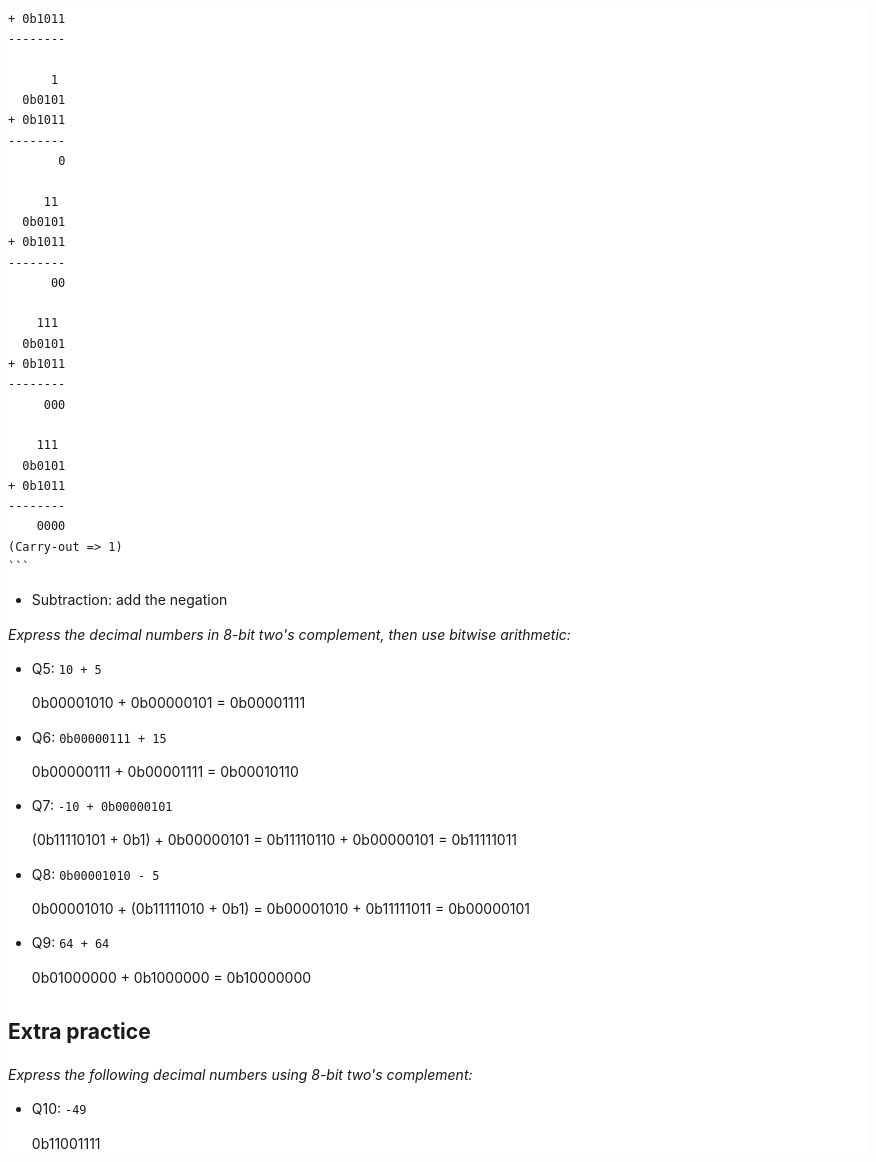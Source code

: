     + 0b1011
    --------

          1
      0b0101
    + 0b1011
    --------
           0

         11
      0b0101
    + 0b1011
    --------
          00

        111
      0b0101
    + 0b1011
    --------
         000

        111
      0b0101
    + 0b1011
    --------
        0000
    (Carry-out => 1)
    ```
* Subtraction: add the negation

_Express the decimal numbers in 8-bit two's complement, then use bitwise arithmetic:_
* Q5: `10 + 5`

    0b00001010 + 0b00000101 = 0b00001111

* Q6: `0b00000111 + 15`

    0b00000111 + 0b00001111 = 0b00010110

* Q7: `-10 + 0b00000101`

    (0b11110101 + 0b1) + 0b00000101 = 0b11110110 + 0b00000101 = 0b11111011

* Q8: `0b00001010 - 5`

    0b00001010 + (0b11111010 + 0b1) = 0b00001010 + 0b11111011 = 0b00000101

* Q9: `64 + 64`

    0b01000000 + 0b1000000 = 0b10000000

## Extra practice

_Express the following decimal numbers using 8-bit two's complement:_
* Q10: `-49`

    0b11001111

